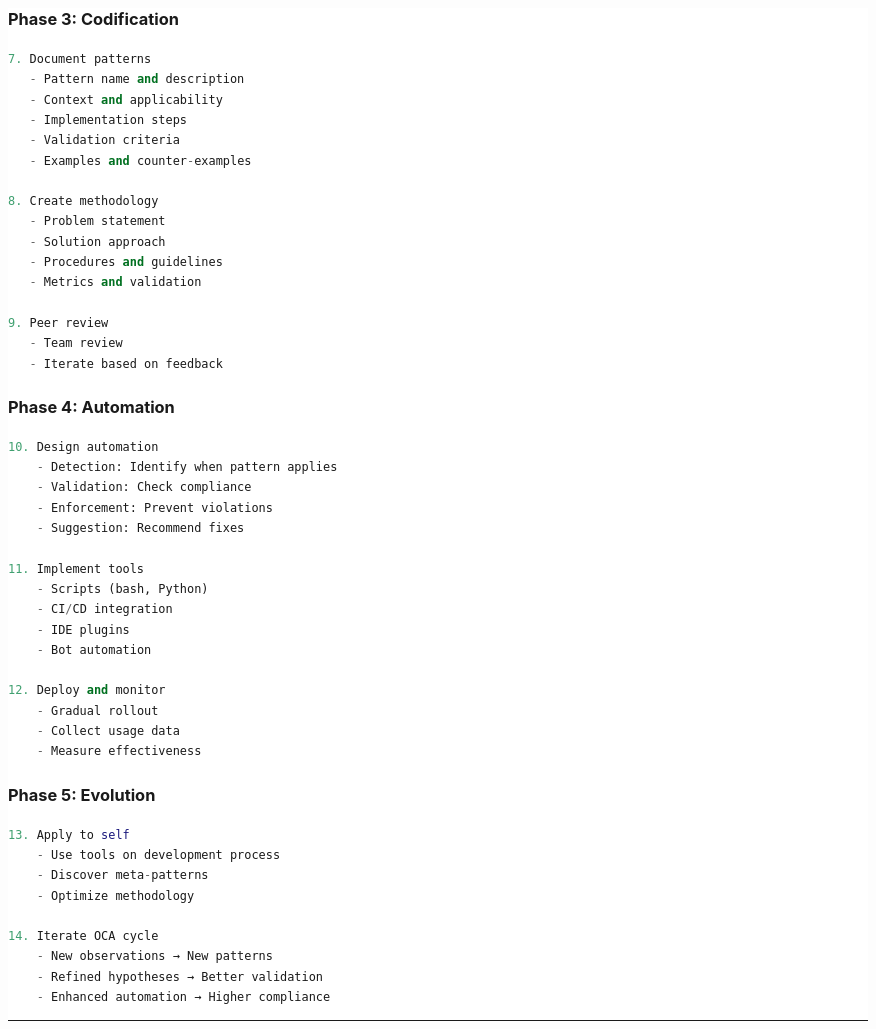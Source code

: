 ### Phase 3: Codification

```python
7. Document patterns
   - Pattern name and description
   - Context and applicability
   - Implementation steps
   - Validation criteria
   - Examples and counter-examples

8. Create methodology
   - Problem statement
   - Solution approach
   - Procedures and guidelines
   - Metrics and validation

9. Peer review
   - Team review
   - Iterate based on feedback
```

### Phase 4: Automation

```python
10. Design automation
    - Detection: Identify when pattern applies
    - Validation: Check compliance
    - Enforcement: Prevent violations
    - Suggestion: Recommend fixes

11. Implement tools
    - Scripts (bash, Python)
    - CI/CD integration
    - IDE plugins
    - Bot automation

12. Deploy and monitor
    - Gradual rollout
    - Collect usage data
    - Measure effectiveness
```

### Phase 5: Evolution

```python
13. Apply to self
    - Use tools on development process
    - Discover meta-patterns
    - Optimize methodology

14. Iterate OCA cycle
    - New observations → New patterns
    - Refined hypotheses → Better validation
    - Enhanced automation → Higher compliance
```

---